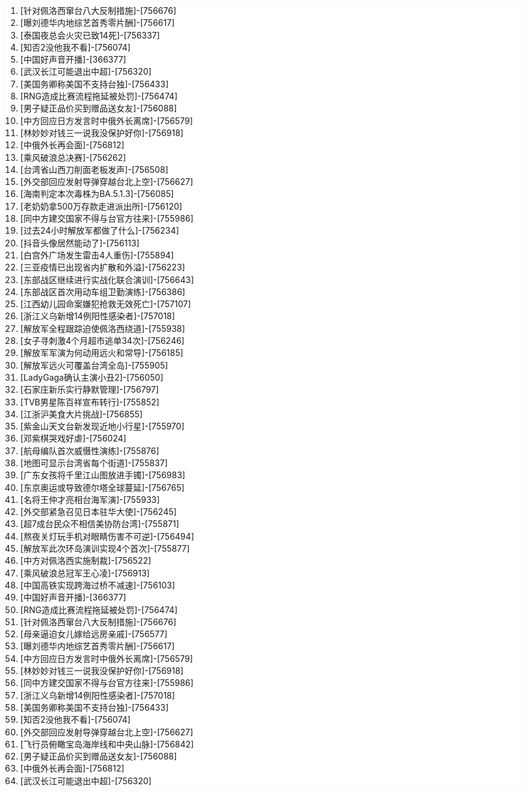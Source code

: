 1. [针对佩洛西窜台八大反制措施]-[756676]
1. [曝刘德华内地综艺首秀零片酬]-[756617]
1. [泰国夜总会火灾已致14死]-[756337]
1. [知否2没他我不看]-[756074]
1. [中国好声音开播]-[366377]
1. [武汉长江可能退出中超]-[756320]
1. [美国务卿称美国不支持台独]-[756433]
1. [RNG造成比赛流程拖延被处罚]-[756474]
1. [男子疑正品价买到赠品送女友]-[756088]
1. [中方回应日方发言时中俄外长离席]-[756579]
1. [林妙妙对钱三一说我没保护好你]-[756918]
1. [中俄外长再会面]-[756812]
1. [乘风破浪总决赛]-[756262]
1. [台湾省山西刀削面老板发声]-[756508]
1. [外交部回应发射导弹穿越台北上空]-[756627]
1. [海南判定本次毒株为BA.5.1.3]-[756085]
1. [老奶奶拿500万存款走进派出所]-[756120]
1. [同中方建交国家不得与台官方往来]-[755986]
1. [过去24小时解放军都做了什么]-[756234]
1. [抖音头像居然能动了]-[756113]
1. [白宫外广场发生雷击4人重伤]-[755894]
1. [三亚疫情已出现省内扩散和外溢]-[756223]
1. [东部战区继续进行实战化联合演训]-[756643]
1. [东部战区首次用动车组卫勤演练]-[756386]
1. [江西幼儿园命案嫌犯抢救无效死亡]-[757107]
1. [浙江义乌新增14例阳性感染者]-[757018]
1. [解放军全程跟踪迫使佩洛西绕道]-[755938]
1. [女子寻刺激4个月超市逃单34次]-[756246]
1. [解放军军演为何动用远火和常导]-[756185]
1. [解放军远火可覆盖台湾全岛]-[755905]
1. [LadyGaga确认主演小丑2]-[756050]
1. [石家庄新乐实行静默管理]-[756797]
1. [TVB男星陈百祥宣布转行]-[755852]
1. [江浙沪美食大片挑战]-[756855]
1. [紫金山天文台新发现近地小行星]-[755970]
1. [邓紫棋哭戏好虐]-[756024]
1. [航母编队首次威慑性演练]-[755876]
1. [地图可显示台湾省每个街道]-[755837]
1. [广东女孩将千里江山图放进手镯]-[756983]
1. [东京奥运或导致德尔塔全球蔓延]-[756765]
1. [名将王仲才亮相台海军演]-[755933]
1. [外交部紧急召见日本驻华大使]-[756245]
1. [超7成台民众不相信美协防台湾]-[755871]
1. [熬夜关灯玩手机对眼睛伤害不可逆]-[756494]
1. [解放军此次环岛演训实现4个首次]-[755877]
1. [中方对佩洛西实施制裁]-[756522]
1. [乘风破浪总冠军王心凌]-[756913]
1. [中国高铁实现跨海过桥不减速]-[756103]
1. [中国好声音开播]-[366377]
1. [RNG造成比赛流程拖延被处罚]-[756474]
1. [针对佩洛西窜台八大反制措施]-[756676]
1. [母亲逼迫女儿嫁给远房亲戚]-[756577]
1. [曝刘德华内地综艺首秀零片酬]-[756617]
1. [中方回应日方发言时中俄外长离席]-[756579]
1. [林妙妙对钱三一说我没保护好你]-[756918]
1. [同中方建交国家不得与台官方往来]-[755986]
1. [浙江义乌新增14例阳性感染者]-[757018]
1. [美国务卿称美国不支持台独]-[756433]
1. [知否2没他我不看]-[756074]
1. [外交部回应发射导弹穿越台北上空]-[756627]
1. [飞行员俯瞰宝岛海岸线和中央山脉]-[756842]
1. [男子疑正品价买到赠品送女友]-[756088]
1. [中俄外长再会面]-[756812]
1. [武汉长江可能退出中超]-[756320]